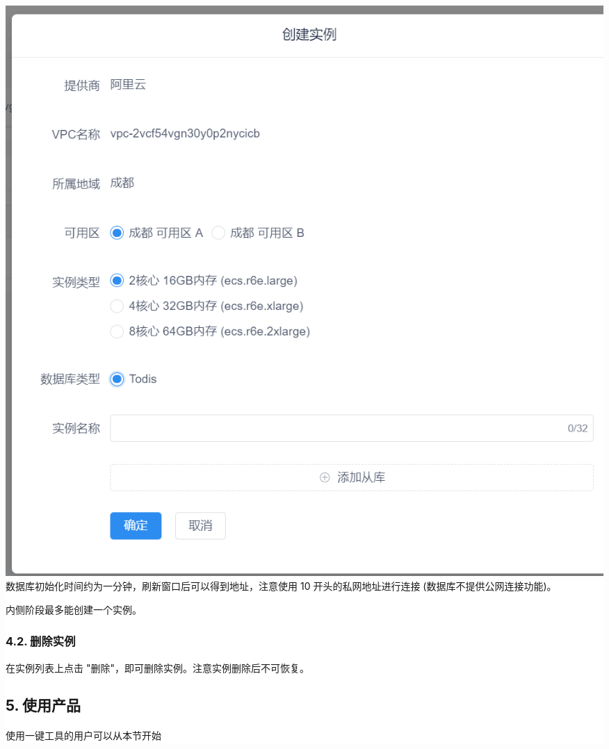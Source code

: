 ![](/images/topling-usage-doc/create-instance-window.png)
数据库初始化时间约为一分钟，刷新窗口后可以得到地址，注意使用 10 开头的私网地址进行连接 (数据库不提供公网连接功能)。

内侧阶段最多能创建一个实例。

### 4.2. 删除实例

在实例列表上点击 "删除"，即可删除实例。注意实例删除后不可恢复。

## 5. <span id="use-todis">使用产品</span>
使用一键工具的用户可以从本节开始
